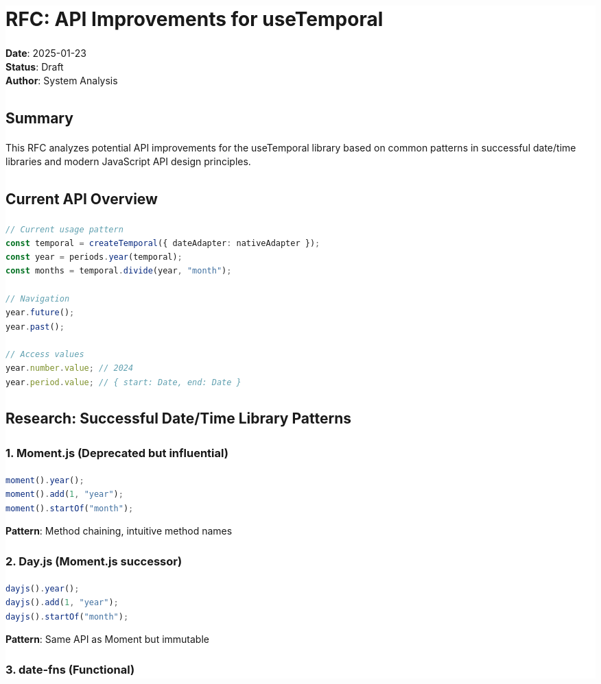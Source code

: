 # RFC: API Improvements for useTemporal

**Date**: 2025-01-23  
**Status**: Draft  
**Author**: System Analysis

## Summary

This RFC analyzes potential API improvements for the useTemporal library based on common patterns in successful date/time libraries and modern JavaScript API design principles.

## Current API Overview

```typescript
// Current usage pattern
const temporal = createTemporal({ dateAdapter: nativeAdapter });
const year = periods.year(temporal);
const months = temporal.divide(year, "month");

// Navigation
year.future();
year.past();

// Access values
year.number.value; // 2024
year.period.value; // { start: Date, end: Date }
```

## Research: Successful Date/Time Library Patterns

### 1. **Moment.js** (Deprecated but influential)

```javascript
moment().year();
moment().add(1, "year");
moment().startOf("month");
```

**Pattern**: Method chaining, intuitive method names

### 2. **Day.js** (Moment.js successor)

```javascript
dayjs().year();
dayjs().add(1, "year");
dayjs().startOf("month");
```

**Pattern**: Same API as Moment but immutable

### 3. **date-fns** (Functional)
